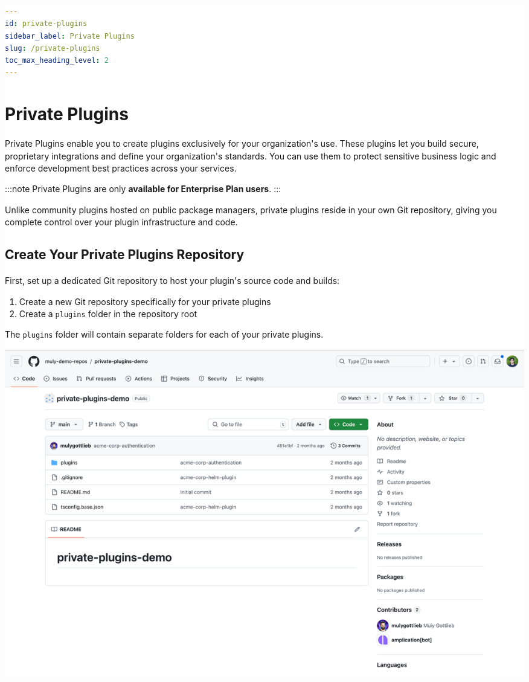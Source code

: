 ```yaml
---
id: private-plugins
sidebar_label: Private Plugins
slug: /private-plugins
toc_max_heading_level: 2
---
```


# Private Plugins

Private Plugins enable you to create plugins exclusively for your organization's use.
These plugins let you build secure, proprietary integrations and define your organization's standards. You can use them to protect sensitive business logic and enforce development best practices across your services.

:::note
Private Plugins are only **available for Enterprise Plan users**.
:::

Unlike community plugins hosted on public package managers, private plugins reside in your own Git repository, giving you complete control over your plugin infrastructure and code.

## Create Your Private Plugins Repository

First, set up a dedicated Git repository to host your plugin's source code and builds:

1. Create a new Git repository specifically for your private plugins
2. Create a `plugins` folder in the repository root

The `plugins` folder will contain separate folders for each of your private plugins.

![Private Plugins Repo](./assets/private-plugins/private-plugins-repo.png)
